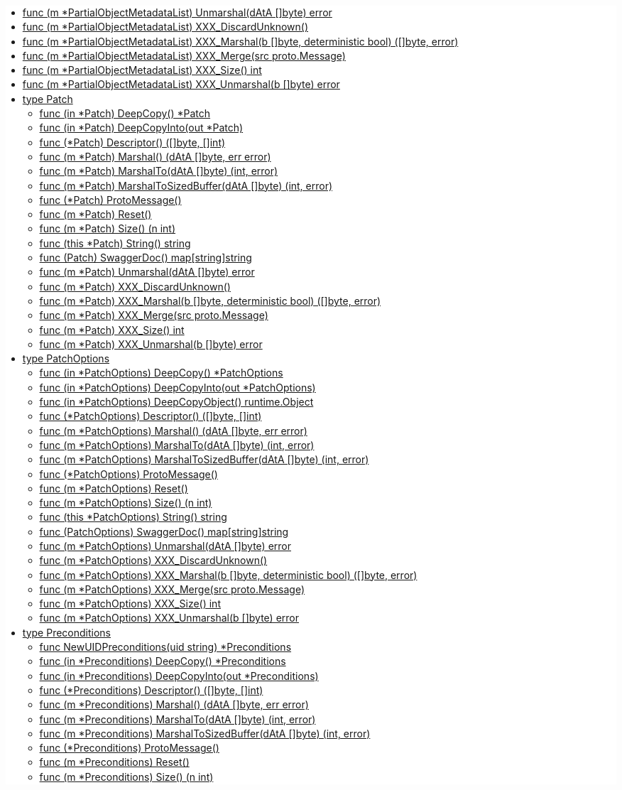   - [func (m *PartialObjectMetadataList) Unmarshal(dAtA []byte) error](<#func-partialobjectmetadatalist-unmarshal>)
  - [func (m *PartialObjectMetadataList) XXX_DiscardUnknown()](<#func-partialobjectmetadatalist-xxx_discardunknown>)
  - [func (m *PartialObjectMetadataList) XXX_Marshal(b []byte, deterministic bool) ([]byte, error)](<#func-partialobjectmetadatalist-xxx_marshal>)
  - [func (m *PartialObjectMetadataList) XXX_Merge(src proto.Message)](<#func-partialobjectmetadatalist-xxx_merge>)
  - [func (m *PartialObjectMetadataList) XXX_Size() int](<#func-partialobjectmetadatalist-xxx_size>)
  - [func (m *PartialObjectMetadataList) XXX_Unmarshal(b []byte) error](<#func-partialobjectmetadatalist-xxx_unmarshal>)
- [type Patch](<#type-patch>)
  - [func (in *Patch) DeepCopy() *Patch](<#func-patch-deepcopy>)
  - [func (in *Patch) DeepCopyInto(out *Patch)](<#func-patch-deepcopyinto>)
  - [func (*Patch) Descriptor() ([]byte, []int)](<#func-patch-descriptor>)
  - [func (m *Patch) Marshal() (dAtA []byte, err error)](<#func-patch-marshal>)
  - [func (m *Patch) MarshalTo(dAtA []byte) (int, error)](<#func-patch-marshalto>)
  - [func (m *Patch) MarshalToSizedBuffer(dAtA []byte) (int, error)](<#func-patch-marshaltosizedbuffer>)
  - [func (*Patch) ProtoMessage()](<#func-patch-protomessage>)
  - [func (m *Patch) Reset()](<#func-patch-reset>)
  - [func (m *Patch) Size() (n int)](<#func-patch-size>)
  - [func (this *Patch) String() string](<#func-patch-string>)
  - [func (Patch) SwaggerDoc() map[string]string](<#func-patch-swaggerdoc>)
  - [func (m *Patch) Unmarshal(dAtA []byte) error](<#func-patch-unmarshal>)
  - [func (m *Patch) XXX_DiscardUnknown()](<#func-patch-xxx_discardunknown>)
  - [func (m *Patch) XXX_Marshal(b []byte, deterministic bool) ([]byte, error)](<#func-patch-xxx_marshal>)
  - [func (m *Patch) XXX_Merge(src proto.Message)](<#func-patch-xxx_merge>)
  - [func (m *Patch) XXX_Size() int](<#func-patch-xxx_size>)
  - [func (m *Patch) XXX_Unmarshal(b []byte) error](<#func-patch-xxx_unmarshal>)
- [type PatchOptions](<#type-patchoptions>)
  - [func (in *PatchOptions) DeepCopy() *PatchOptions](<#func-patchoptions-deepcopy>)
  - [func (in *PatchOptions) DeepCopyInto(out *PatchOptions)](<#func-patchoptions-deepcopyinto>)
  - [func (in *PatchOptions) DeepCopyObject() runtime.Object](<#func-patchoptions-deepcopyobject>)
  - [func (*PatchOptions) Descriptor() ([]byte, []int)](<#func-patchoptions-descriptor>)
  - [func (m *PatchOptions) Marshal() (dAtA []byte, err error)](<#func-patchoptions-marshal>)
  - [func (m *PatchOptions) MarshalTo(dAtA []byte) (int, error)](<#func-patchoptions-marshalto>)
  - [func (m *PatchOptions) MarshalToSizedBuffer(dAtA []byte) (int, error)](<#func-patchoptions-marshaltosizedbuffer>)
  - [func (*PatchOptions) ProtoMessage()](<#func-patchoptions-protomessage>)
  - [func (m *PatchOptions) Reset()](<#func-patchoptions-reset>)
  - [func (m *PatchOptions) Size() (n int)](<#func-patchoptions-size>)
  - [func (this *PatchOptions) String() string](<#func-patchoptions-string>)
  - [func (PatchOptions) SwaggerDoc() map[string]string](<#func-patchoptions-swaggerdoc>)
  - [func (m *PatchOptions) Unmarshal(dAtA []byte) error](<#func-patchoptions-unmarshal>)
  - [func (m *PatchOptions) XXX_DiscardUnknown()](<#func-patchoptions-xxx_discardunknown>)
  - [func (m *PatchOptions) XXX_Marshal(b []byte, deterministic bool) ([]byte, error)](<#func-patchoptions-xxx_marshal>)
  - [func (m *PatchOptions) XXX_Merge(src proto.Message)](<#func-patchoptions-xxx_merge>)
  - [func (m *PatchOptions) XXX_Size() int](<#func-patchoptions-xxx_size>)
  - [func (m *PatchOptions) XXX_Unmarshal(b []byte) error](<#func-patchoptions-xxx_unmarshal>)
- [type Preconditions](<#type-preconditions>)
  - [func NewUIDPreconditions(uid string) *Preconditions](<#func-newuidpreconditions>)
  - [func (in *Preconditions) DeepCopy() *Preconditions](<#func-preconditions-deepcopy>)
  - [func (in *Preconditions) DeepCopyInto(out *Preconditions)](<#func-preconditions-deepcopyinto>)
  - [func (*Preconditions) Descriptor() ([]byte, []int)](<#func-preconditions-descriptor>)
  - [func (m *Preconditions) Marshal() (dAtA []byte, err error)](<#func-preconditions-marshal>)
  - [func (m *Preconditions) MarshalTo(dAtA []byte) (int, error)](<#func-preconditions-marshalto>)
  - [func (m *Preconditions) MarshalToSizedBuffer(dAtA []byte) (int, error)](<#func-preconditions-marshaltosizedbuffer>)
  - [func (*Preconditions) ProtoMessage()](<#func-preconditions-protomessage>)
  - [func (m *Preconditions) Reset()](<#func-preconditions-reset>)
  - [func (m *Preconditions) Size() (n int)](<#func-preconditions-size>)